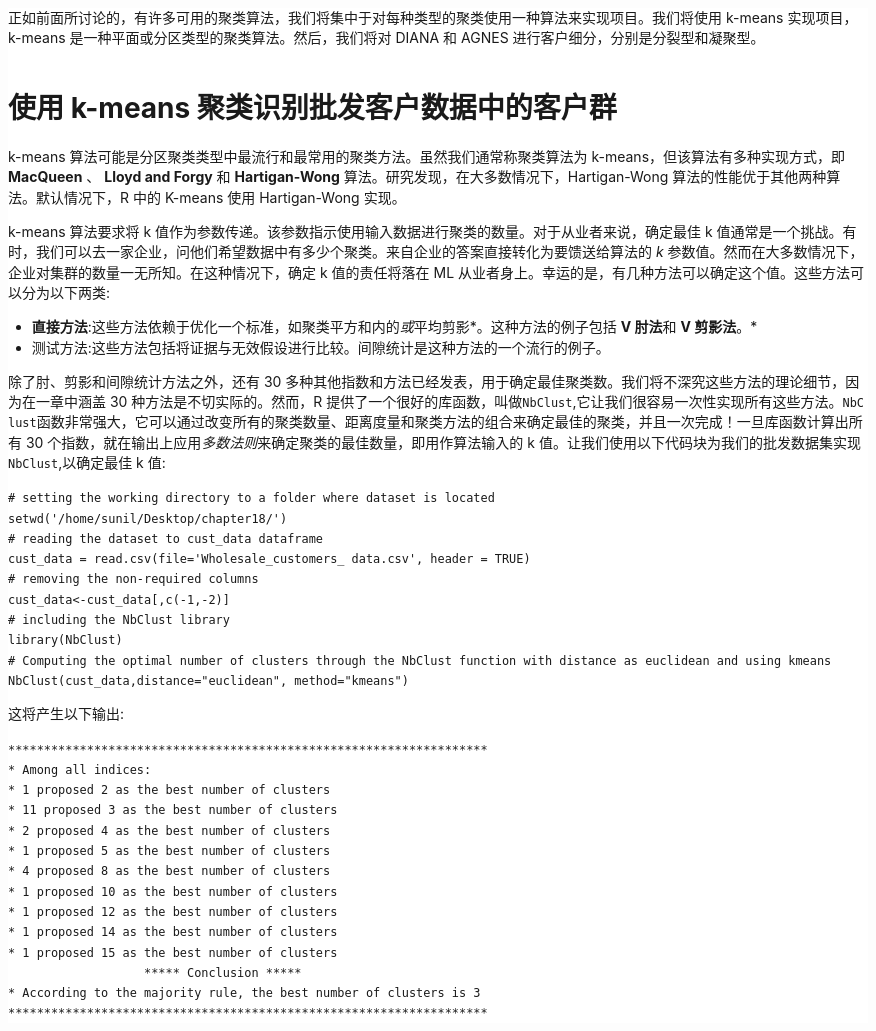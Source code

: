 正如前面所讨论的，有许多可用的聚类算法，我们将集中于对每种类型的聚类使用一种算法来实现项目。我们将使用 k-means 实现项目，k-means 是一种平面或分区类型的聚类算法。然后，我们将对 DIANA 和 AGNES 进行客户细分，分别是分裂型和凝聚型。

<title>Identifying the customer segments in wholesale customer data using k-means clustering</title>  

# 使用 k-means 聚类识别批发客户数据中的客户群

k-means 算法可能是分区聚类类型中最流行和最常用的聚类方法。虽然我们通常称聚类算法为 k-means，但该算法有多种实现方式，即 **MacQueen** 、 **Lloyd and Forgy** 和 **Hartigan-Wong** 算法。研究发现，在大多数情况下，Hartigan-Wong 算法的性能优于其他两种算法。默认情况下，R 中的 K-means 使用 Hartigan-Wong 实现。

k-means 算法要求将 k 值作为参数传递。该参数指示使用输入数据进行聚类的数量。对于从业者来说，确定最佳 k 值通常是一个挑战。有时，我们可以去一家企业，问他们希望数据中有多少个聚类。来自企业的答案直接转化为要馈送给算法的 *k* 参数值。然而在大多数情况下，企业对集群的数量一无所知。在这种情况下，确定 k 值的责任将落在 ML 从业者身上。幸运的是，有几种方法可以确定这个值。这些方法可以分为以下两类:

*   **直接方法**:这些方法依赖于优化一个标准，如聚类平方和内的*或*平均剪影*。这种方法的例子包括 **V 肘法**和 **V 剪影法**。*
*   测试方法:这些方法包括将证据与无效假设进行比较。间隙统计是这种方法的一个流行的例子。

除了肘、剪影和间隙统计方法之外，还有 30 多种其他指数和方法已经发表，用于确定最佳聚类数。我们将不深究这些方法的理论细节，因为在一章中涵盖 30 种方法是不切实际的。然而，R 提供了一个很好的库函数，叫做`NbClust`,它让我们很容易一次性实现所有这些方法。`NbClust`函数非常强大，它可以通过改变所有的聚类数量、距离度量和聚类方法的组合来确定最佳的聚类，并且一次完成！一旦库函数计算出所有 30 个指数，就在输出上应用*多数法则*来确定聚类的最佳数量，即用作算法输入的 k 值。让我们使用以下代码块为我们的批发数据集实现`NbClust`,以确定最佳 k 值:

```
# setting the working directory to a folder where dataset is located
setwd('/home/sunil/Desktop/chapter18/')
# reading the dataset to cust_data dataframe
cust_data = read.csv(file='Wholesale_customers_ data.csv', header = TRUE)
# removing the non-required columns
cust_data<-cust_data[,c(-1,-2)]
# including the NbClust library
library(NbClust)
# Computing the optimal number of clusters through the NbClust function with distance as euclidean and using kmeans 
NbClust(cust_data,distance="euclidean", method="kmeans")
```

这将产生以下输出:

```
******************************************************************* 
* Among all indices: 
* 1 proposed 2 as the best number of clusters 
* 11 proposed 3 as the best number of clusters 
* 2 proposed 4 as the best number of clusters 
* 1 proposed 5 as the best number of clusters 
* 4 proposed 8 as the best number of clusters 
* 1 proposed 10 as the best number of clusters 
* 1 proposed 12 as the best number of clusters 
* 1 proposed 14 as the best number of clusters 
* 1 proposed 15 as the best number of clusters 
                   ***** Conclusion ***** 
* According to the majority rule, the best number of clusters is 3 
******************************************************************* 
```

